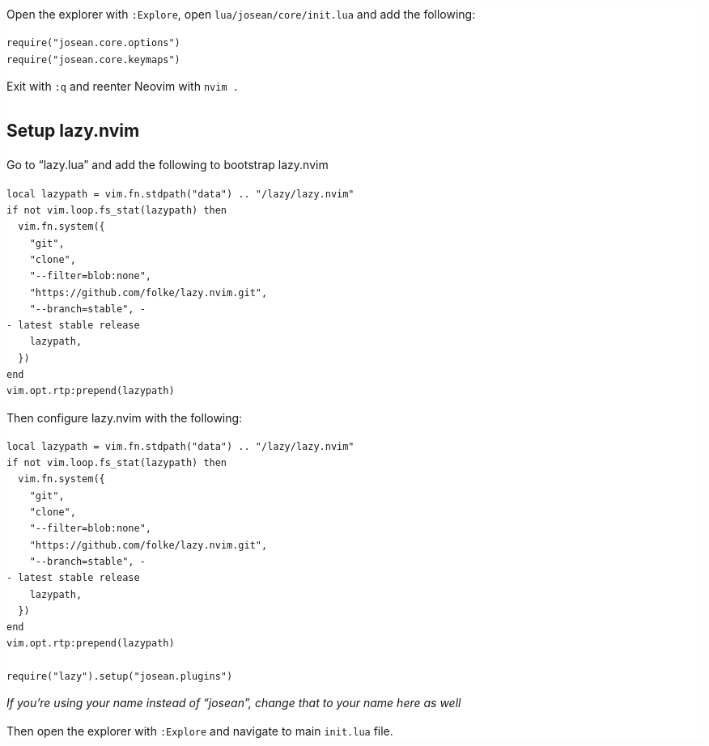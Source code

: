 ```
```

Open the explorer with `:Explore`, open `lua/josean/core/init.lua` and add the following:

```
require("josean.core.options")
require("josean.core.keymaps")
```

Exit with `:q` and reenter Neovim with `nvim .`

## Setup lazy.nvim

Go to “lazy.lua” and add the following to bootstrap lazy.nvim

```
local lazypath = vim.fn.stdpath("data") .. "/lazy/lazy.nvim"
if not vim.loop.fs_stat(lazypath) then
  vim.fn.system({
    "git",
    "clone",
    "--filter=blob:none",
    "https://github.com/folke/lazy.nvim.git",
    "--branch=stable", -
- latest stable release
    lazypath,
  })
end
vim.opt.rtp:prepend(lazypath)
```

Then configure lazy.nvim with the following:

```
local lazypath = vim.fn.stdpath("data") .. "/lazy/lazy.nvim"
if not vim.loop.fs_stat(lazypath) then
  vim.fn.system({
    "git",
    "clone",
    "--filter=blob:none",
    "https://github.com/folke/lazy.nvim.git",
    "--branch=stable", -
- latest stable release
    lazypath,
  })
end
vim.opt.rtp:prepend(lazypath)

require("lazy").setup("josean.plugins")
```

_If you’re using your name instead of “josean”, change that to your name here as well_

Then open the explorer with `:Explore` and navigate to main `init.lua` file.
